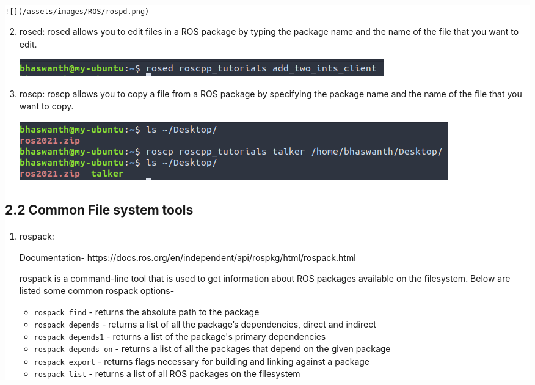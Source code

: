     ![](/assets/images/ROS/rospd.png)
      
2.  rosed:
    rosed allows you to edit files in a ROS package by typing the package name and the name of the file that you want to edit.
    
    ![](/assets/images/ROS/rosed.png)
    
3.  roscp:
    roscp allows you to copy a file from a ROS package by specifying the package name and the name of the file that you want to copy.
    
    ![](/assets/images/ROS/roscp.png)
    

## 2.2 Common File system tools

1.  rospack:

    Documentation- https://docs.ros.org/en/independent/api/rospkg/html/rospack.html
    
    rospack is a command-line tool that is used to get information about ROS packages available on the filesystem. Below are listed some common rospack options-
    
    - `rospack find` \- returns the absolute path to the package
    - `rospack depends` \- returns a list of all the package’s dependencies, direct and indirect
    - `rospack depends1` \- returns a list of the package's primary dependencies
    - `rospack depends-on` \- returns a list of all the packages that depend on the given package
    - `rospack export` \- returns flags necessary for building and linking against a package
    - `rospack list` \- returns a list of all ROS packages on the filesystem
    